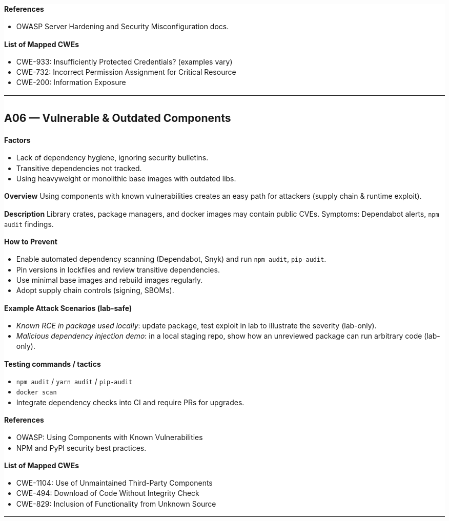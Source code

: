 **References**

* OWASP Server Hardening and Security Misconfiguration docs.

**List of Mapped CWEs**

* CWE-933: Insufficiently Protected Credentials? (examples vary)
* CWE-732: Incorrect Permission Assignment for Critical Resource
* CWE-200: Information Exposure

---

## A06 — Vulnerable & Outdated Components

**Factors**

* Lack of dependency hygiene, ignoring security bulletins.
* Transitive dependencies not tracked.
* Using heavyweight or monolithic base images with outdated libs.

**Overview**
Using components with known vulnerabilities creates an easy path for attackers (supply chain & runtime exploit).

**Description**
Library crates, package managers, and docker images may contain public CVEs. Symptoms: Dependabot alerts, `npm audit` findings.

**How to Prevent**

* Enable automated dependency scanning (Dependabot, Snyk) and run `npm audit`, `pip-audit`.
* Pin versions in lockfiles and review transitive dependencies.
* Use minimal base images and rebuild images regularly.
* Adopt supply chain controls (signing, SBOMs).

**Example Attack Scenarios (lab-safe)**

* *Known RCE in package used locally*: update package, test exploit in lab to illustrate the severity (lab-only).
* *Malicious dependency injection demo*: in a local staging repo, show how an unreviewed package can run arbitrary code (lab-only).

**Testing commands / tactics**

* `npm audit` / `yarn audit` / `pip-audit`
* `docker scan`
* Integrate dependency checks into CI and require PRs for upgrades.

**References**

* OWASP: Using Components with Known Vulnerabilities
* NPM and PyPI security best practices.

**List of Mapped CWEs**

* CWE-1104: Use of Unmaintained Third-Party Components
* CWE-494: Download of Code Without Integrity Check
* CWE-829: Inclusion of Functionality from Unknown Source

---